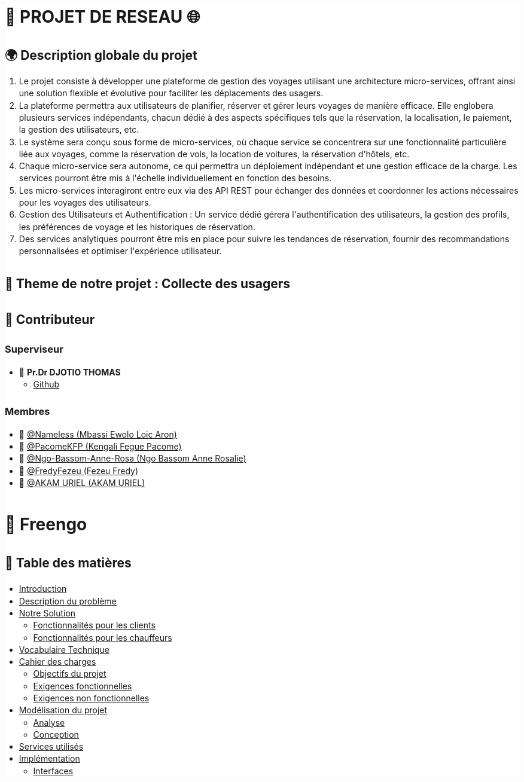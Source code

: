 # 🚀 **PROJET DE RESEAU** 🌐

## 🌍 Description globale du projet

1. Le projet consiste à développer une plateforme de gestion des voyages utilisant une architecture micro-services, offrant ainsi une solution flexible et évolutive pour faciliter les déplacements des usagers.
2. La plateforme permettra aux utilisateurs de planifier, réserver et gérer leurs voyages de manière efficace. Elle englobera plusieurs services indépendants, chacun dédié à des aspects spécifiques tels que la réservation, la localisation, le paiement, la gestion des utilisateurs, etc.
3. Le système sera conçu sous forme de micro-services, où chaque service se concentrera sur une fonctionnalité particulière liée aux voyages, comme la réservation de vols, la location de voitures, la réservation d'hôtels, etc.
4. Chaque micro-service sera autonome, ce qui permettra un déploiement indépendant et une gestion efficace de la charge. Les services pourront être mis à l'échelle individuellement en fonction des besoins.
5. Les micro-services interagiront entre eux via des API REST pour échanger des données et coordonner les actions nécessaires pour les voyages des utilisateurs.
6. Gestion des Utilisateurs et Authentification : Un service dédié gérera l'authentification des utilisateurs, la gestion des profils, les préférences de voyage et les historiques de réservation.
7. Des services analytiques pourront être mis en place pour suivre les tendances de réservation, fournir des recommandations personnalisées et optimiser l'expérience utilisateur.

## 🎨 Theme de notre projet : Collecte des usagers

## 👥 Contributeur

### Superviseur
- 👤 **Pr.Dr DJOTIO THOMAS**
  - [Github](https://github.com/Djotio)

### Membres

- 👤 [@Nameless (Mbassi Ewolo Loic Aron)](https://github.com/Nameless0l)
- 👤 [@PacomeKFP (Kengali Fegue Pacome)](https://github.com/PacomeKFP)
- 👤 [@Ngo-Bassom-Anne-Rosa (Ngo Bassom Anne Rosalie)](https://github.com/Ngo-Bassom-Anne-Rosa)
- 👤 [@FredyFezeu (Fezeu Fredy)](https://github.com/FredyFezeu)
- 👤 [@AKAM URIEL (AKAM URIEL)](https://github.com/)

# 🚌 **Freengo**

## 📑 Table des matières

- [Introduction](#introduction)
- [Description du problème](#description-du-problème)
- [Notre Solution](#notre-solution)
  - [Fonctionnalités pour les clients](#fonctionnalités-pour-les-clients)
  - [Fonctionnalités pour les chauffeurs](#fonctionnalités-pour-les-chauffeurs)
- [Vocabulaire Technique](#vocabulaire-technique)
- [Cahier des charges](#cahier-des-charges)
  - [Objectifs du projet](#objectifs-du-projet)
  - [Exigences fonctionnelles](#exigences-fonctionnelles)
  - [Exigences non fonctionnelles](#exigences-non-fonctionnelles)
- [Modélisation du projet](#modélisation-du-projet)
  - [Analyse](#analyse)
  - [Conception](#conception)
- [Services utilisés](#services-utilisés)
- [Implémentation](#implémentation)
  - [Interfaces](#interfaces)